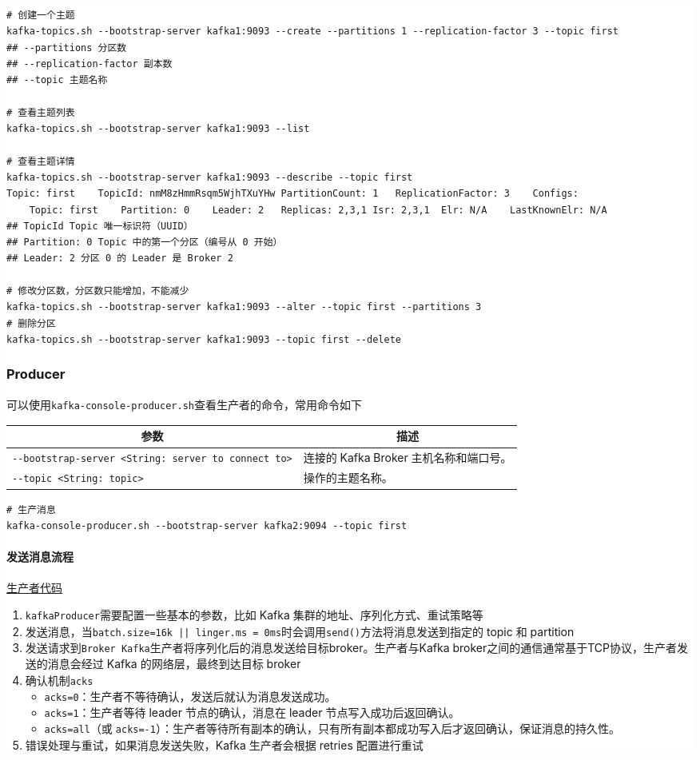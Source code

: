 ```shell
# 创建一个主题
kafka-topics.sh --bootstrap-server kafka1:9093 --create --partitions 1 --replication-factor 3 --topic first
## --partitions 分区数
## --replication-factor 副本数
## --topic 主题名称

# 查看主题列表
kafka-topics.sh --bootstrap-server kafka1:9093 --list

# 查看主题详情
kafka-topics.sh --bootstrap-server kafka1:9093 --describe --topic first
Topic: first	TopicId: nmM8zHmmRsqm5WjhTXuYHw	PartitionCount: 1	ReplicationFactor: 3	Configs: 
	Topic: first	Partition: 0	Leader: 2	Replicas: 2,3,1	Isr: 2,3,1	Elr: N/A	LastKnownElr: N/A
## TopicId Topic 唯一标识符（UUID）
## Partition: 0 Topic 中的第一个分区（编号从 0 开始） 
## Leader: 2 分区 0 的 Leader 是 Broker 2

# 修改分区数，分区数只能增加，不能减少
kafka-topics.sh --bootstrap-server kafka1:9093 --alter --topic first --partitions 3
# 删除分区
kafka-topics.sh --bootstrap-server kafka1:9093 --topic first --delete
```

### Producer

可以使用`kafka-console-producer.sh`查看生产者的命令，常用命令如下

| 参数                                                   | 描述                         |
|------------------------------------------------------|----------------------------|
| `--bootstrap-server <String: server to connect to>`  | 连接的 Kafka Broker 主机名称和端口号。 |
| `--topic <String: topic>`                            | 操作的主题名称。                   |

```shell
# 生产消息
kafka-console-producer.sh --bootstrap-server kafka2:9094 --topic first
```

#### 发送消息流程

[生产者代码](./src/main/java/com/coding/w/producer/MyProducer.java)

1. `kafkaProducer`需要配置一些基本的参数，比如 Kafka 集群的地址、序列化方式、重试策略等
2. 发送消息，当`batch.size=16k || linger.ms = 0ms`时会调用`send()`方法将消息发送到指定的 topic 和 partition
3. 发送请求到`Broker Kafka`生产者将序列化后的消息发送给目标broker。生产者与Kafka broker之间的通信通常基于TCP协议，生产者发送的消息会经过 Kafka 的网络层，最终到达目标 broker
4. 确认机制`acks`  
   - `acks=0`：生产者不等待确认，发送后就认为消息发送成功。
   - `acks=1`：生产者等待 leader 节点的确认，消息在 leader 节点写入成功后返回确认。
   - `acks=all`（或 `acks=-1`）：生产者等待所有副本的确认，只有所有副本都成功写入后才返回确认，保证消息的持久性。
5. 错误处理与重试，如果消息发送失败，Kafka 生产者会根据 retries 配置进行重试

